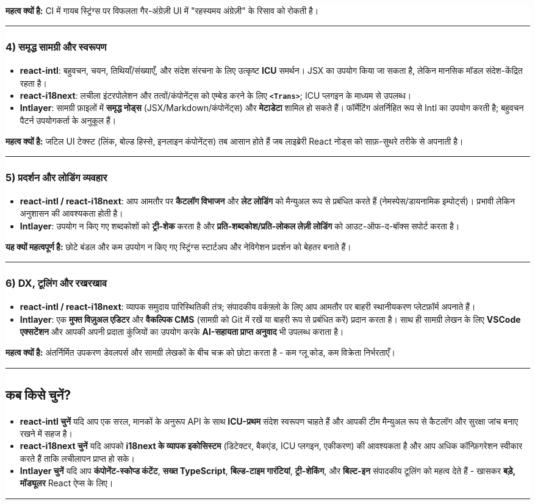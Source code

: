 **महत्व क्यों है:** CI में गायब स्ट्रिंग्स पर विफलता गैर-अंग्रेज़ी UI में "रहस्यमय अंग्रेज़ी" के रिसाव को रोकती है।

---

### 4) समृद्ध सामग्री और स्वरूपण

- **react-intl**: बहुवचन, चयन, तिथियाँ/संख्याएँ, और संदेश संरचना के लिए उत्कृष्ट **ICU** समर्थन। JSX का उपयोग किया जा सकता है, लेकिन मानसिक मॉडल संदेश-केंद्रित रहता है।
- **react-i18next**: लचीला इंटरपोलेशन और तत्वों/कंपोनेंट्स को एम्बेड करने के लिए **`<Trans>`**; ICU प्लगइन के माध्यम से उपलब्ध।
- **Intlayer**: सामग्री फ़ाइलों में **समृद्ध नोड्स** (JSX/Markdown/कंपोनेंट्स) और **मेटाडेटा** शामिल हो सकते हैं। फॉर्मेटिंग अंतर्निहित रूप से Intl का उपयोग करती है; बहुवचन पैटर्न उपयोगकर्ता के अनुकूल हैं।

**महत्व क्यों है:** जटिल UI टेक्स्ट (लिंक, बोल्ड हिस्से, इनलाइन कंपोनेंट्स) तब आसान होते हैं जब लाइब्रेरी React नोड्स को साफ़-सुथरे तरीके से अपनाती है।

---

### 5) प्रदर्शन और लोडिंग व्यवहार

- **react-intl / react-i18next**: आप आमतौर पर **कैटलॉग विभाजन** और **लेट लोडिंग** को मैन्युअल रूप से प्रबंधित करते हैं (नेमस्पेस/डायनामिक इम्पोर्ट्स)। प्रभावी लेकिन अनुशासन की आवश्यकता होती है।
- **Intlayer**: उपयोग न किए गए शब्दकोशों को **ट्री-शेक** करता है और **प्रति-शब्दकोश/प्रति-लोकल लेज़ी लोडिंग** को आउट-ऑफ-द-बॉक्स सपोर्ट करता है।

**यह क्यों महत्वपूर्ण है:** छोटे बंडल और कम उपयोग न किए गए स्ट्रिंग्स स्टार्टअप और नेविगेशन प्रदर्शन को बेहतर बनाते हैं।

---

### 6) DX, टूलिंग और रखरखाव

- **react-intl / react-i18next**: व्यापक समुदाय पारिस्थितिकी तंत्र; संपादकीय वर्कफ़्लो के लिए आप आमतौर पर बाहरी स्थानीयकरण प्लेटफ़ॉर्म अपनाते हैं।
- **Intlayer**: एक **मुफ्त विज़ुअल एडिटर** और **वैकल्पिक CMS** (सामग्री को Git में रखें या बाहरी रूप से प्रबंधित करें) प्रदान करता है। साथ ही सामग्री लेखन के लिए **VSCode एक्सटेंशन** और आपकी अपनी प्रदाता कुंजियों का उपयोग करके **AI-सहायता प्राप्त अनुवाद** भी उपलब्ध कराता है।

**महत्व क्यों है:** अंतर्निर्मित उपकरण डेवलपर्स और सामग्री लेखकों के बीच चक्र को छोटा करता है - कम ग्लू कोड, कम विक्रेता निर्भरताएँ।

---

## कब किसे चुनें?

- **react-intl चुनें** यदि आप एक सरल, मानकों के अनुरूप API के साथ **ICU-प्रथम** संदेश स्वरूपण चाहते हैं और आपकी टीम मैन्युअल रूप से कैटलॉग और सुरक्षा जांच बनाए रखने में सहज है।
- **react-i18next चुनें** यदि आपको **i18next के व्यापक इकोसिस्टम** (डिटेक्टर, बैकएंड, ICU प्लगइन, एकीकरण) की आवश्यकता है और आप अधिक कॉन्फ़िगरेशन स्वीकार करते हैं ताकि लचीलापन प्राप्त हो सके।
- **Intlayer चुनें** यदि आप **कंपोनेंट-स्कोप्ड कंटेंट**, **सख्त TypeScript**, **बिल्ड-टाइम गारंटियां**, **ट्री-शेकिंग**, और **बिल्ट-इन** संपादकीय टूलिंग को महत्व देते हैं - खासकर **बड़े, मॉड्यूलर** React ऐप्स के लिए।

---